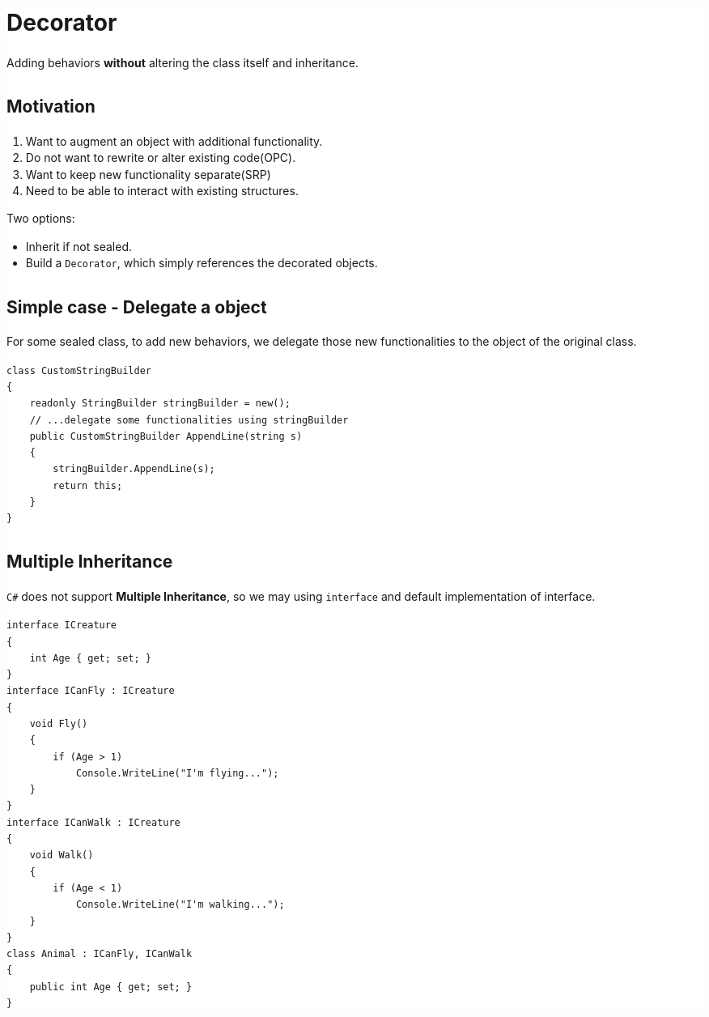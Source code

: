 # Decorator

Adding behaviors **without** altering the class itself and inheritance.

## Motivation

1. Want to augment an object with additional functionality.
2. Do not want to rewrite or alter existing code(OPC).
3. Want to keep new functionality separate(SRP)
4. Need to be able to interact with existing structures.

Two options:

- Inherit if not sealed.
- Build a `Decorator`, which simply references the decorated objects.

## Simple case - Delegate a object

For some sealed class, to add new behaviors, we delegate those new functionalities to the object of the original class.

```csharp{.line-numbers}
class CustomStringBuilder
{
    readonly StringBuilder stringBuilder = new();
    // ...delegate some functionalities using stringBuilder
    public CustomStringBuilder AppendLine(string s)
    {
        stringBuilder.AppendLine(s);
        return this;
    }
}
```

## Multiple Inheritance

`C#` does not support **Multiple Inheritance**, so we may using `interface` and default implementation of interface.

```csharp{.line-numbers}
interface ICreature
{
    int Age { get; set; }
}
interface ICanFly : ICreature
{
    void Fly()
    {
        if (Age > 1)
            Console.WriteLine("I'm flying...");
    }
}
interface ICanWalk : ICreature
{
    void Walk()
    {
        if (Age < 1)
            Console.WriteLine("I'm walking...");
    }
}
class Animal : ICanFly, ICanWalk
{
    public int Age { get; set; }
}
```